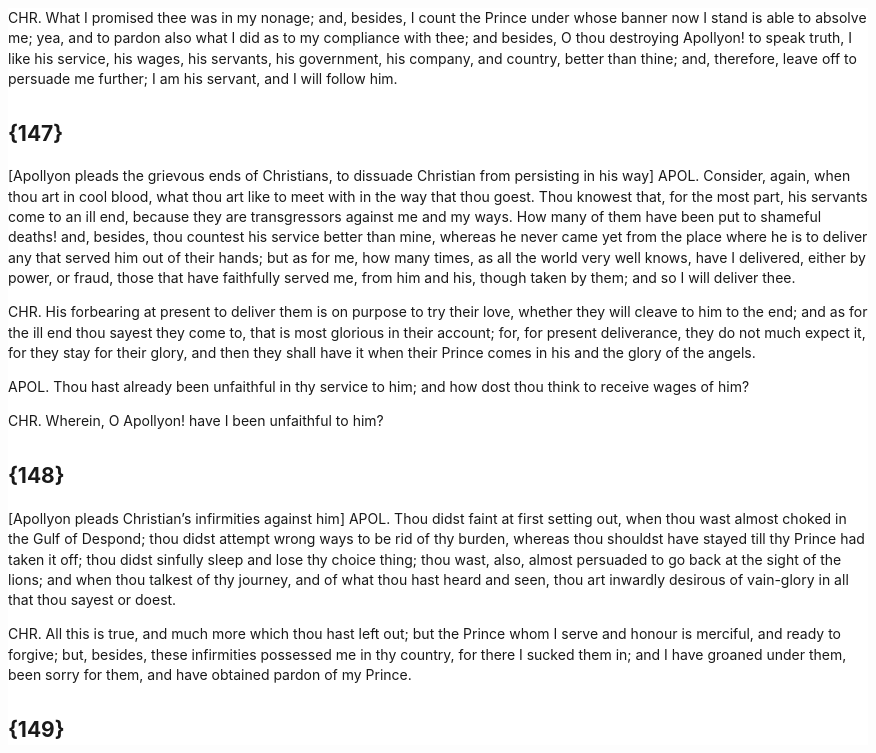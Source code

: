 CHR. What I promised thee was in my nonage; and, besides, I count the
Prince under whose banner now I stand is able to absolve me; yea, and to
pardon also what I did as to my compliance with thee; and besides, O
thou destroying Apollyon! to speak truth, I like his service, his wages,
his servants, his government, his company, and country, better than
thine; and, therefore, leave off to persuade me further; I am his
servant, and I will follow him.

{147}
-----

[Apollyon pleads the grievous ends of Christians, to dissuade Christian
from persisting in his way] APOL. Consider, again, when thou art in cool
blood, what thou art like to meet with in the way that thou goest. Thou
knowest that, for the most part, his servants come to an ill end,
because they are transgressors against me and my ways. How many of them
have been put to shameful deaths! and, besides, thou countest his
service better than mine, whereas he never came yet from the place where
he is to deliver any that served him out of their hands; but as for me,
how many times, as all the world very well knows, have I delivered,
either by power, or fraud, those that have faithfully served me, from
him and his, though taken by them; and so I will deliver thee.

CHR. His forbearing at present to deliver them is on purpose to try
their love, whether they will cleave to him to the end; and as for the
ill end thou sayest they come to, that is most glorious in their
account; for, for present deliverance, they do not much expect it, for
they stay for their glory, and then they shall have it when their Prince
comes in his and the glory of the angels.

APOL. Thou hast already been unfaithful in thy service to him; and how
dost thou think to receive wages of him?

CHR. Wherein, O Apollyon! have I been unfaithful to him?

{148}
-----

[Apollyon pleads Christian’s infirmities against him] APOL. Thou didst
faint at first setting out, when thou wast almost choked in the Gulf of
Despond; thou didst attempt wrong ways to be rid of thy burden, whereas
thou shouldst have stayed till thy Prince had taken it off; thou didst
sinfully sleep and lose thy choice thing; thou wast, also, almost
persuaded to go back at the sight of the lions; and when thou talkest of
thy journey, and of what thou hast heard and seen, thou art inwardly
desirous of vain-glory in all that thou sayest or doest.

CHR. All this is true, and much more which thou hast left out; but the
Prince whom I serve and honour is merciful, and ready to forgive; but,
besides, these infirmities possessed me in thy country, for there I
sucked them in; and I have groaned under them, been sorry for them, and
have obtained pardon of my Prince.

{149}
-----
